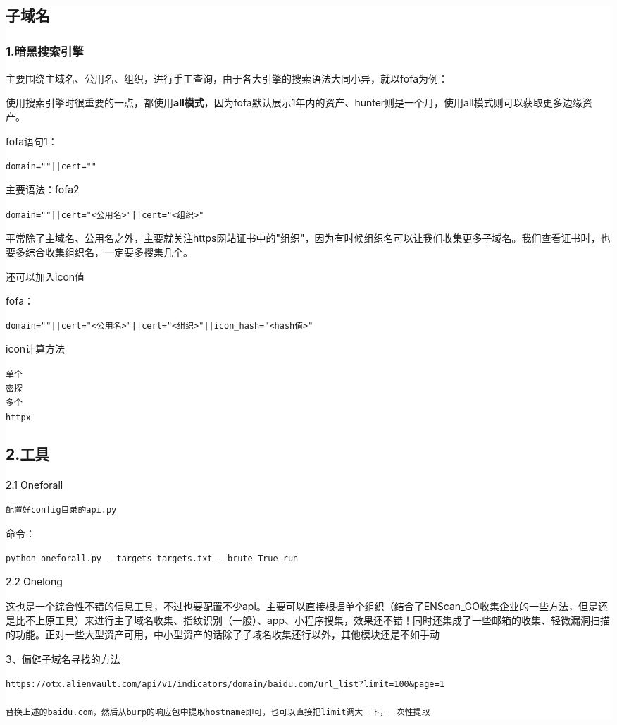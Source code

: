 ## 子域名

### 1.暗黑搜索引擎

主要围绕主域名、公用名、组织，进行手工查询，由于各大引擎的搜索语法大同小异，就以fofa为例：

使用搜索引擎时很重要的一点，都使用**all模式**，因为fofa默认展示1年内的资产、hunter则是一个月，使用all模式则可以获取更多边缘资产。

fofa语句1：

```
domain=""||cert=""
```

主要语法：fofa2

```
domain=""||cert="<公用名>"||cert="<组织>"
```

平常除了主域名、公用名之外，主要就关注https网站证书中的"组织"，因为有时候组织名可以让我们收集更多子域名。我们查看证书时，也要多综合收集组织名，一定要多搜集几个。

还可以加入icon值

fofa：

```
domain=""||cert="<公用名>"||cert="<组织>"||icon_hash="<hash值>"
```
icon计算方法
```
单个
密探
多个
httpx
```

## 2.工具

2.1 Oneforall

```
配置好config目录的api.py
```

命令：
```
python oneforall.py --targets targets.txt --brute True run
```

2.2 Onelong

这也是一个综合性不错的信息工具，不过也要配置不少api。主要可以直接根据单个组织（结合了ENScan_GO收集企业的一些方法，但是还是比不上原工具）来进行主子域名收集、指纹识别（一般）、app、小程序搜集，效果还不错！同时还集成了一些邮箱的收集、轻微漏洞扫描的功能。正对一些大型资产可用，中小型资产的话除了子域名收集还行以外，其他模块还是不如手动

3、偏僻子域名寻找的方法

```
https://otx.alienvault.com/api/v1/indicators/domain/baidu.com/url_list?limit=100&page=1

替换上述的baidu.com，然后从burp的响应包中提取hostname即可，也可以直接把limit调大一下，一次性提取
```
